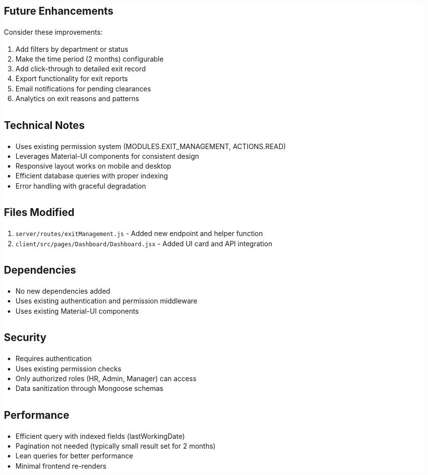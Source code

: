 ## Future Enhancements
Consider these improvements:
1. Add filters by department or status
2. Make the time period (2 months) configurable
3. Add click-through to detailed exit record
4. Export functionality for exit reports
5. Email notifications for pending clearances
6. Analytics on exit reasons and patterns

## Technical Notes
- Uses existing permission system (MODULES.EXIT_MANAGEMENT, ACTIONS.READ)
- Leverages Material-UI components for consistent design
- Responsive layout works on mobile and desktop
- Efficient database queries with proper indexing
- Error handling with graceful degradation

## Files Modified
1. `server/routes/exitManagement.js` - Added new endpoint and helper function
2. `client/src/pages/Dashboard/Dashboard.jsx` - Added UI card and API integration

## Dependencies
- No new dependencies added
- Uses existing authentication and permission middleware
- Uses existing Material-UI components

## Security
- Requires authentication
- Uses existing permission checks
- Only authorized roles (HR, Admin, Manager) can access
- Data sanitization through Mongoose schemas

## Performance
- Efficient query with indexed fields (lastWorkingDate)
- Pagination not needed (typically small result set for 2 months)
- Lean queries for better performance
- Minimal frontend re-renders

